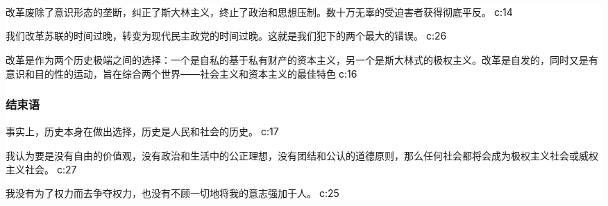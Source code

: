 改革废除了意识形态的垄断，纠正了斯大林主义，终止了政治和思想压制。数十万无辜的受迫害者获得彻底平反。 c:14

我们改革苏联的时间过晚，转变为现代民主政党的时间过晚。这就是我们犯下的两个最大的错误。 c:26

改革是作为两个历史极端之间的选择：一个是自私的基于私有财产的资本主义，另一个是斯大林式的极权主义。改革是自发的，同时又是有意识和目的性的运动，旨在综合两个世界——社会主义和资本主义的最佳特色 c:16

### 结束语

事实上，历史本身在做出选择，历史是人民和社会的历史。 c:17

我认为要是没有自由的价值观，没有政治和生活中的公正理想，没有团结和公认的道德原则，那么任何社会都将会成为极权主义社会或威权主义社会。 c:27

我没有为了权力而去争夺权力，也没有不顾一切地将我的意志强加于人。 c:25
